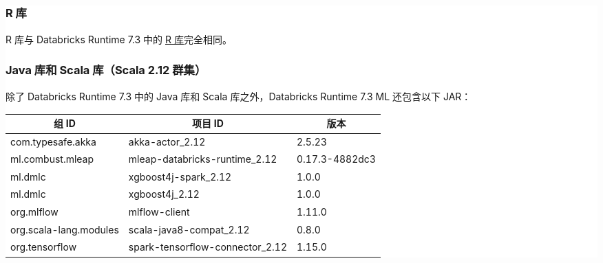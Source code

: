 ### <a name="r-libraries"></a>R 库

R 库与 Databricks Runtime 7.3 中的 [R 库](7.3.md#rlibraries)完全相同。

### <a name="java-and-scala-libraries-scala-212-cluster"></a>Java 库和 Scala 库（Scala 2.12 群集）

除了 Databricks Runtime 7.3 中的 Java 库和 Scala 库之外，Databricks Runtime 7.3 ML 还包含以下 JAR：

| 组 ID                          | 项目 ID                       | 版本                           |
|-----------------------------------|-----------------------------------|-----------------------------------|
| com.typesafe.akka                 | akka-actor_2.12                   | 2.5.23                            |
| ml.combust.mleap                  | mleap-databricks-runtime_2.12     | 0.17.3-4882dc3                    |
| ml.dmlc                           | xgboost4j-spark_2.12              | 1.0.0                             |
| ml.dmlc                           | xgboost4j_2.12                    | 1.0.0                             |
| org.mlflow                        | mlflow-client                     | 1.11.0                            |
| org.scala-lang.modules            | scala-java8-compat_2.12           | 0.8.0                             |
| org.tensorflow                    | spark-tensorflow-connector_2.12   | 1.15.0                            |